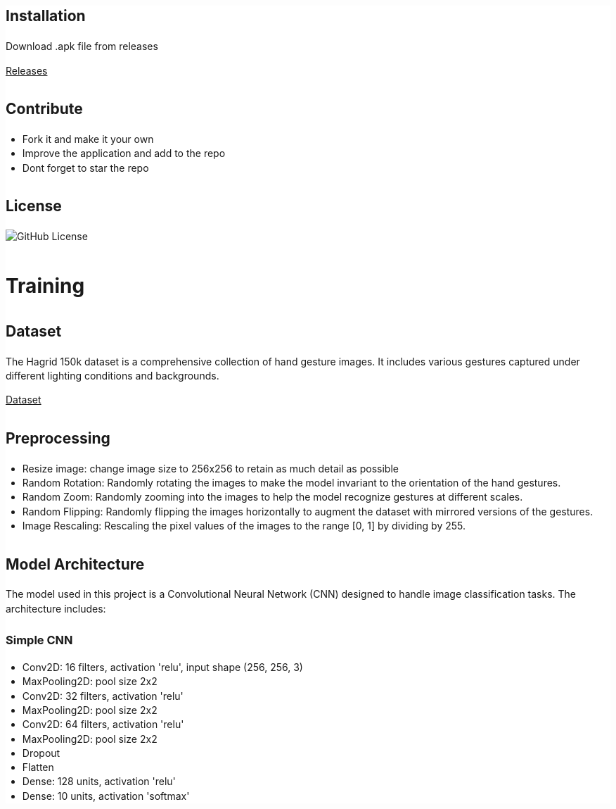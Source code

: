 ## Installation

Download .apk file from releases

[Releases](https://github.com/Abhik555/Hand-Gesture-Recognition-System-And-Survey-Application/releases/)

## Contribute

- Fork it and make it your own
- Improve the application and add to the repo
- Dont forget to star the repo

## License

![GitHub License](https://img.shields.io/github/license/Abhik555/Hand-Gesture-Recognition-System-And-Survey-Application)


# Training

## Dataset

The Hagrid 150k dataset is a comprehensive collection of hand gesture images. It includes various gestures captured under different lighting conditions and backgrounds.

[Dataset](https://www.kaggle.com/datasets/innominate817/hagrid-classification-512p-no-gesture-150k)

## Preprocessing

- Resize image: change image size to 256x256 to retain as much detail as possible
- Random Rotation: Randomly rotating the images to make the model invariant to the orientation of the hand gestures.
- Random Zoom: Randomly zooming into the images to help the model recognize gestures at different scales.
- Random Flipping: Randomly flipping the images horizontally to augment the dataset with mirrored versions of the gestures.
- Image Rescaling: Rescaling the pixel values of the images to the range [0, 1] by dividing by 255.

## Model Architecture

The model used in this project is a Convolutional Neural Network (CNN) designed to handle image classification tasks. The architecture includes:

### Simple CNN

- Conv2D: 16 filters, activation 'relu', input shape (256, 256, 3)
- MaxPooling2D: pool size 2x2
- Conv2D: 32 filters, activation 'relu'
- MaxPooling2D: pool size 2x2
- Conv2D: 64 filters, activation 'relu'
- MaxPooling2D: pool size 2x2
- Dropout
- Flatten
- Dense: 128 units, activation 'relu'
- Dense: 10 units, activation 'softmax'
